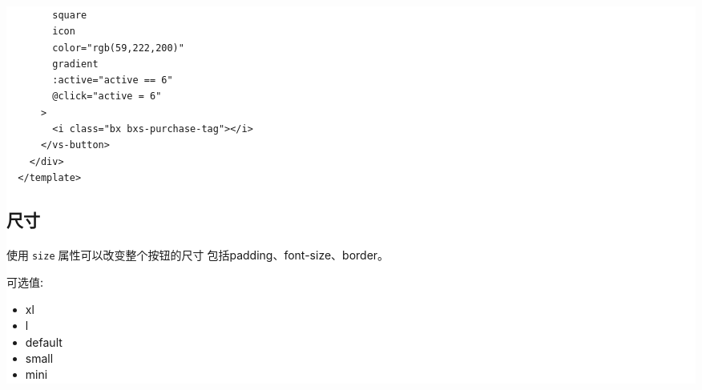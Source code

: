   ```html{4}:no-line-numbers
          square
          icon
          color="rgb(59,222,200)"
          gradient
          :active="active == 6"
          @click="active = 6"
        >
          <i class="bx bxs-purchase-tag"></i>
        </vs-button>
      </div>
    </template>
  ```

</template>

<template v-slot:script>

  ```html:no-line-numbers
    <script>
      export default {
        data:() => ({
          active: 0
        })
      }
    </script>
  ```

</template>

</card>

<card>

## 尺寸

使用 `size` 属性可以改变整个按钮的尺寸 包括padding、font-size、border。

可选值:
  - xl
  - l
  - default
  - small
  - mini

<template v-slot:example>
  <button-size />
</template>

<template v-slot:template>

  ```html{4}:no-line-numbers
    <template>
      <div class="center">
        <vs-button
          size="xl"
          :active="active == 0"
          @click="active = 0"
        >
          超大尺寸
        </vs-button>
        <vs-button
          size="large"
          :active="active == 1"
          @click="active = 1"
        >
          大尺寸
        </vs-button>
        <vs-button
  ```